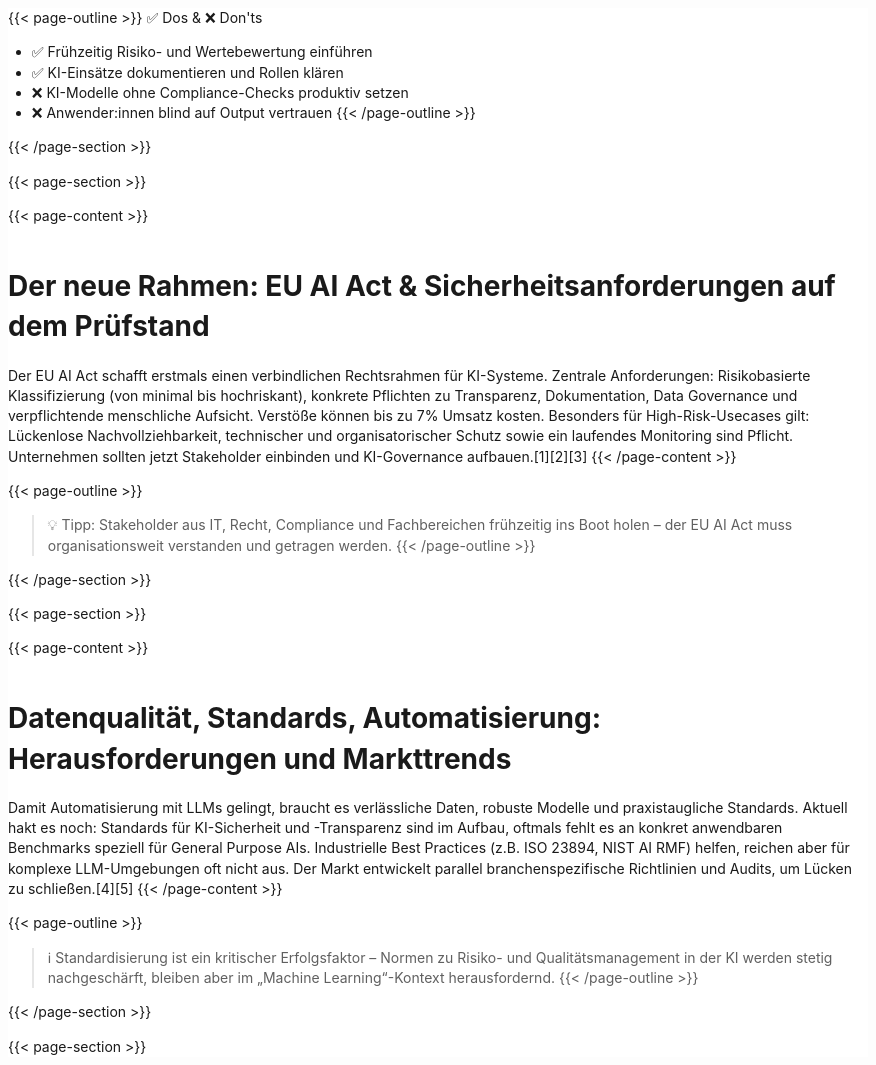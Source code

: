 {{< page-outline >}}
✅ Dos & ❌ Don'ts
- ✅ Frühzeitig Risiko- und Wertebewertung einführen
- ✅ KI-Einsätze dokumentieren und Rollen klären
- ❌ KI-Modelle ohne Compliance-Checks produktiv setzen
- ❌ Anwender:innen blind auf Output vertrauen
{{< /page-outline >}}

{{< /page-section >}}

{{< page-section >}}

{{< page-content >}}
# Der neue Rahmen: EU AI Act & Sicherheitsanforderungen auf dem Prüfstand

Der EU AI Act schafft erstmals einen verbindlichen Rechtsrahmen für KI-Systeme. Zentrale Anforderungen: Risikobasierte Klassifizierung (von minimal bis hochriskant), konkrete Pflichten zu Transparenz, Dokumentation, Data Governance und verpflichtende menschliche Aufsicht. Verstöße können bis zu 7% Umsatz kosten. Besonders für High-Risk-Usecases gilt: Lückenlose Nachvollziehbarkeit, technischer und organisatorischer Schutz sowie ein laufendes Monitoring sind Pflicht. Unternehmen sollten jetzt Stakeholder einbinden und KI-Governance aufbauen.[1][2][3]
{{< /page-content >}}

{{< page-outline >}}
> 💡 Tipp: Stakeholder aus IT, Recht, Compliance und Fachbereichen frühzeitig ins Boot holen – der EU AI Act muss organisationsweit verstanden und getragen werden.
{{< /page-outline >}}

{{< /page-section >}}

{{< page-section >}}

{{< page-content >}}
# Datenqualität, Standards, Automatisierung: Herausforderungen und Markttrends

Damit Automatisierung mit LLMs gelingt, braucht es verlässliche Daten, robuste Modelle und praxistaugliche Standards. Aktuell hakt es noch: Standards für KI-Sicherheit und -Transparenz sind im Aufbau, oftmals fehlt es an konkret anwendbaren Benchmarks speziell für General Purpose AIs. Industrielle Best Practices (z.B. ISO 23894, NIST AI RMF) helfen, reichen aber für komplexe LLM-Umgebungen oft nicht aus. Der Markt entwickelt parallel branchenspezifische Richtlinien und Audits, um Lücken zu schließen.[4][5]
{{< /page-content >}}

{{< page-outline >}}
> ℹ️ Standardisierung ist ein kritischer Erfolgsfaktor – Normen zu Risiko- und Qualitätsmanagement in der KI werden stetig nachgeschärft, bleiben aber im „Machine Learning“-Kontext herausfordernd.
{{< /page-outline >}}

{{< /page-section >}}

{{< page-section >}}
